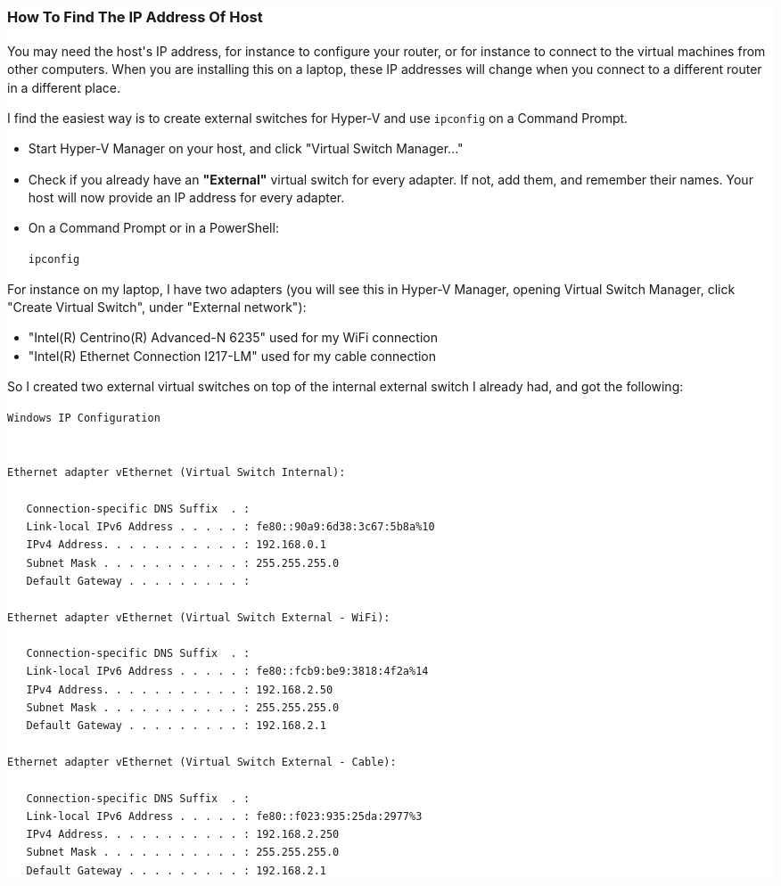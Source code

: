 

### How To Find The IP Address Of Host

You may need the host's IP address, for instance to configure your router, or for instance to connect to the virtual machines from other computers.  When you are installing this on a laptop, these IP addresses will change when you connect to a different router in a different place.  

I find the easiest way is to create external switches for Hyper-V and use `ipconfig` on a Command Prompt.

- Start Hyper-V Manager on your host, and click "Virtual Switch Manager..."

- Check if you already have an **"External"** virtual switch for every adapter.  If not, add them, and remember their names.  Your host will now provide an IP address for every adapter.

- On a Command Prompt or in a PowerShell:
  ~~~
  ipconfig
  ~~~

For instance on my laptop, I have two adapters (you will see this in Hyper-V Manager, opening Virtual Switch Manager, click "Create Virtual Switch", under "External network"):

- "Intel(R) Centrino(R) Advanced-N 6235" used for my WiFi connection
- "Intel(R) Ethernet Connection I217-LM" used for my cable connection

So I created two external virtual switches on top of the internal external switch I already had, and got the following:
~~~
Windows IP Configuration


Ethernet adapter vEthernet (Virtual Switch Internal):

   Connection-specific DNS Suffix  . :
   Link-local IPv6 Address . . . . . : fe80::90a9:6d38:3c67:5b8a%10
   IPv4 Address. . . . . . . . . . . : 192.168.0.1
   Subnet Mask . . . . . . . . . . . : 255.255.255.0
   Default Gateway . . . . . . . . . :

Ethernet adapter vEthernet (Virtual Switch External - WiFi):

   Connection-specific DNS Suffix  . :
   Link-local IPv6 Address . . . . . : fe80::fcb9:be9:3818:4f2a%14
   IPv4 Address. . . . . . . . . . . : 192.168.2.50
   Subnet Mask . . . . . . . . . . . : 255.255.255.0
   Default Gateway . . . . . . . . . : 192.168.2.1

Ethernet adapter vEthernet (Virtual Switch External - Cable):

   Connection-specific DNS Suffix  . :
   Link-local IPv6 Address . . . . . : fe80::f023:935:25da:2977%3
   IPv4 Address. . . . . . . . . . . : 192.168.2.250
   Subnet Mask . . . . . . . . . . . : 255.255.255.0
   Default Gateway . . . . . . . . . : 192.168.2.1
~~~
